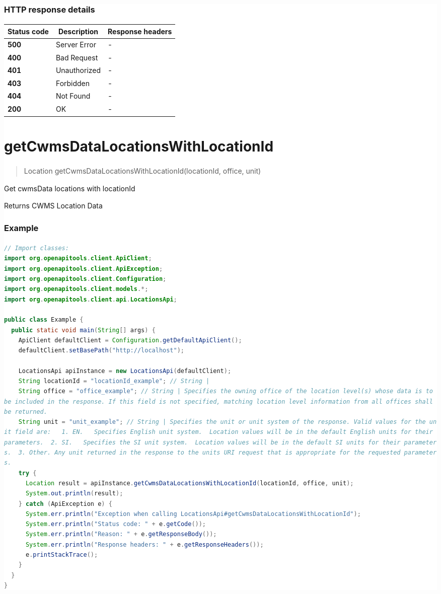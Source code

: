 ### HTTP response details
| Status code | Description | Response headers |
|-------------|-------------|------------------|
| **500** | Server Error |  -  |
| **400** | Bad Request |  -  |
| **401** | Unauthorized |  -  |
| **403** | Forbidden |  -  |
| **404** | Not Found |  -  |
| **200** | OK |  -  |

<a name="getCwmsDataLocationsWithLocationId"></a>
# **getCwmsDataLocationsWithLocationId**
> Location getCwmsDataLocationsWithLocationId(locationId, office, unit)

Get cwmsData locations with locationId

Returns CWMS Location Data

### Example
```java
// Import classes:
import org.openapitools.client.ApiClient;
import org.openapitools.client.ApiException;
import org.openapitools.client.Configuration;
import org.openapitools.client.models.*;
import org.openapitools.client.api.LocationsApi;

public class Example {
  public static void main(String[] args) {
    ApiClient defaultClient = Configuration.getDefaultApiClient();
    defaultClient.setBasePath("http://localhost");

    LocationsApi apiInstance = new LocationsApi(defaultClient);
    String locationId = "locationId_example"; // String | 
    String office = "office_example"; // String | Specifies the owning office of the location level(s) whose data is to be included in the response. If this field is not specified, matching location level information from all offices shall be returned.
    String unit = "unit_example"; // String | Specifies the unit or unit system of the response. Valid values for the unit field are:   1. EN.   Specifies English unit system.  Location values will be in the default English units for their parameters.  2. SI.   Specifies the SI unit system.  Location values will be in the default SI units for their parameters.  3. Other. Any unit returned in the response to the units URI request that is appropriate for the requested parameters.
    try {
      Location result = apiInstance.getCwmsDataLocationsWithLocationId(locationId, office, unit);
      System.out.println(result);
    } catch (ApiException e) {
      System.err.println("Exception when calling LocationsApi#getCwmsDataLocationsWithLocationId");
      System.err.println("Status code: " + e.getCode());
      System.err.println("Reason: " + e.getResponseBody());
      System.err.println("Response headers: " + e.getResponseHeaders());
      e.printStackTrace();
    }
  }
}
```
